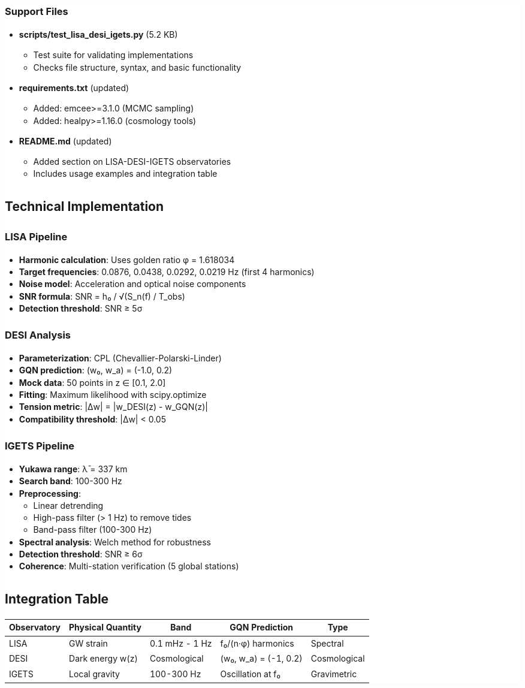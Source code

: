 ### Support Files
- **scripts/test_lisa_desi_igets.py** (5.2 KB)
  - Test suite for validating implementations
  - Checks file structure, syntax, and basic functionality

- **requirements.txt** (updated)
  - Added: emcee>=3.1.0 (MCMC sampling)
  - Added: healpy>=1.16.0 (cosmology tools)

- **README.md** (updated)
  - Added section on LISA-DESI-IGETS observatories
  - Includes usage examples and integration table

## Technical Implementation

### LISA Pipeline
- **Harmonic calculation**: Uses golden ratio φ = 1.618034
- **Target frequencies**: 0.0876, 0.0438, 0.0292, 0.0219 Hz (first 4 harmonics)
- **Noise model**: Acceleration and optical noise components
- **SNR formula**: SNR = h₀ / √(S_n(f) / T_obs)
- **Detection threshold**: SNR ≥ 5σ

### DESI Analysis
- **Parameterization**: CPL (Chevallier-Polarski-Linder)
- **GQN prediction**: (w₀, w_a) = (-1.0, 0.2)
- **Mock data**: 50 points in z ∈ [0.1, 2.0]
- **Fitting**: Maximum likelihood with scipy.optimize
- **Tension metric**: |Δw| = |w_DESI(z) - w_GQN(z)|
- **Compatibility threshold**: |Δw| < 0.05

### IGETS Pipeline
- **Yukawa range**: λ̄ = 337 km
- **Search band**: 100-300 Hz
- **Preprocessing**: 
  - Linear detrending
  - High-pass filter (> 1 Hz) to remove tides
  - Band-pass filter (100-300 Hz)
- **Spectral analysis**: Welch method for robustness
- **Detection threshold**: SNR ≥ 6σ
- **Coherence**: Multi-station verification (5 global stations)

## Integration Table

| Observatory | Physical Quantity | Band | GQN Prediction | Type |
|------------|------------------|------|----------------|------|
| LISA | GW strain | 0.1 mHz - 1 Hz | f₀/(n·φ) harmonics | Spectral |
| DESI | Dark energy w(z) | Cosmological | (w₀, w_a) = (-1, 0.2) | Cosmological |
| IGETS | Local gravity | 100-300 Hz | Oscillation at f₀ | Gravimetric |
